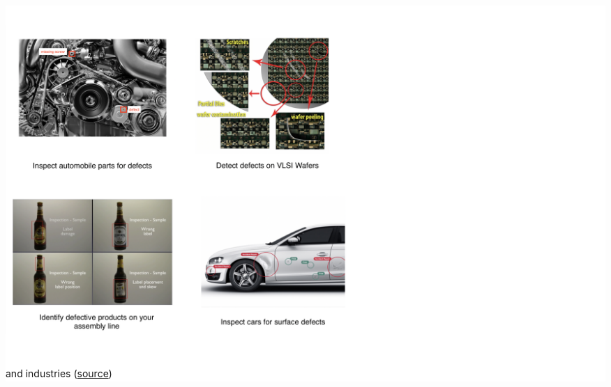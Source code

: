   <img src="docs/inspection-use-cases-color.png" alt="inspection use cases" width="500" height="500">
</p>

and industries ([source](https://www.necam.com/Docs/?id=45e4e545-8503-44fd-8540-348102bf0a85))

<p align="center">